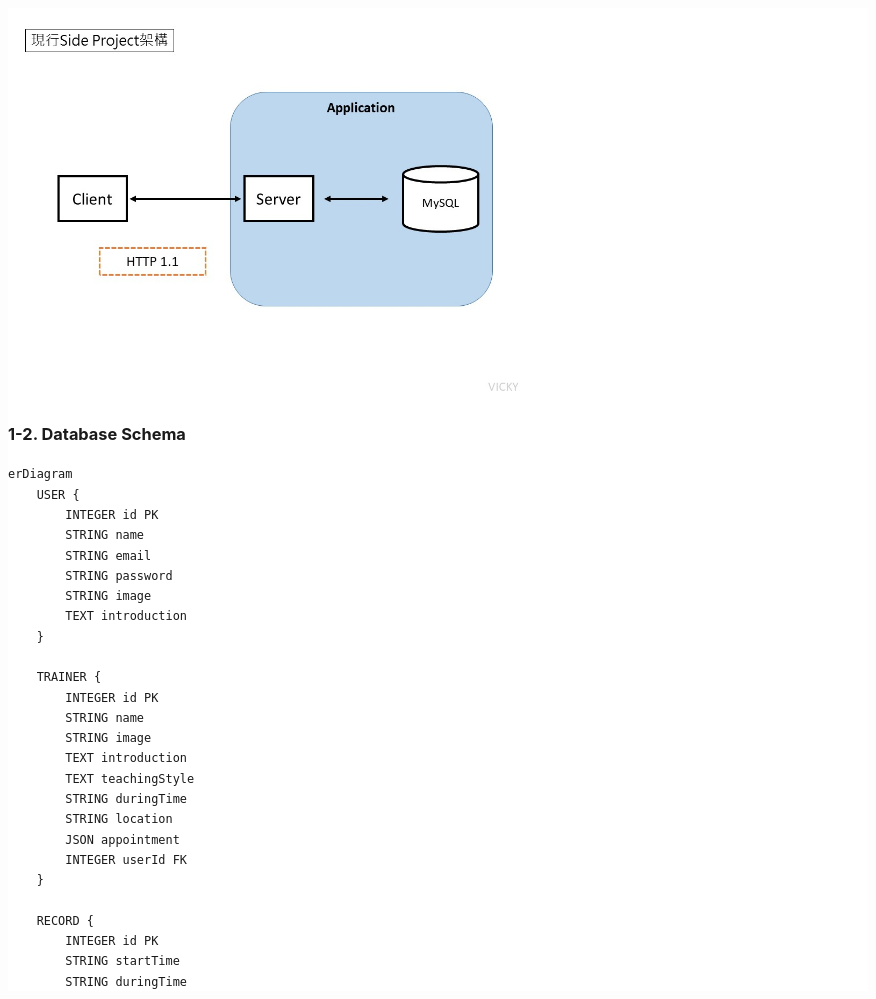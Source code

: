 <img width="60%" alt="Application Diagram" src="https://github.com/vicky160671014/workout-booking-app-backend/blob/main/public/img/application_diagram.jpg"/>
</div>

### 1-2. Database Schema
```mermaid
erDiagram
    USER {
        INTEGER id PK
        STRING name
        STRING email
        STRING password
        STRING image
        TEXT introduction
    }
    
    TRAINER {
        INTEGER id PK
        STRING name
        STRING image
        TEXT introduction
        TEXT teachingStyle
        STRING duringTime
        STRING location
        JSON appointment
        INTEGER userId FK
    }
    
    RECORD {
        INTEGER id PK
        STRING startTime
        STRING duringTime
```